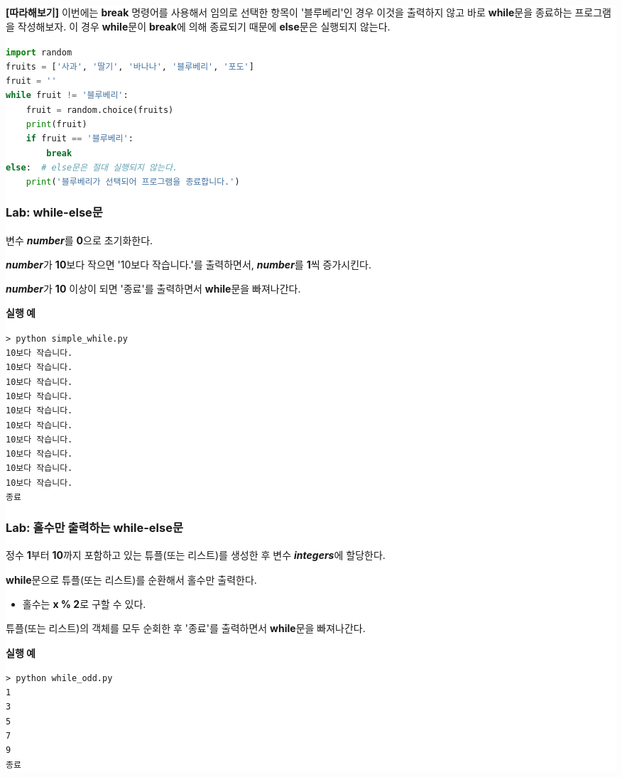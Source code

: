 **[따라해보기]** 이번에는 **break** 명령어를 사용해서 임의로 선택한 항목이 '블루베리'인 경우 이것을 출력하지 않고 바로 **while**문을 종료하는 프로그램을 작성해보자. 이 경우 **while**문이 **break**에 의해 종료되기 때문에 **else**문은 실행되지 않는다.


```python
import random
fruits = ['사과', '딸기', '바나나', '블루베리', '포도']
fruit = ''
while fruit != '블루베리':
    fruit = random.choice(fruits)
    print(fruit)
    if fruit == '블루베리':
        break
else:  # else문은 절대 실행되지 않는다.
    print('블루베리가 선택되어 프로그램을 종료합니다.')  
```

### Lab: **while-else**문

변수 ***number***를 **0**으로 초기화한다.

***number***가  **10**보다 작으면 '10보다 작습니다.'를 출력하면서, ***number***를 **1**씩 증가시킨다. 

***number***가 **10** 이상이 되면 '종료'를 출력하면서 **while**문을 빠져나간다. 

**실행 예**

```code
> python simple_while.py 
10보다 작습니다.
10보다 작습니다.
10보다 작습니다.
10보다 작습니다.
10보다 작습니다.
10보다 작습니다.
10보다 작습니다.
10보다 작습니다.
10보다 작습니다.
10보다 작습니다.
종료
```

### Lab: 홀수만 출력하는 **while-else**문

정수 **1**부터 **10**까지 포함하고 있는 튜플(또는 리스트)를 생성한 후 변수 ***integers***에 할당한다.

**while**문으로 튜플(또는 리스트)를 순환해서 홀수만 출력한다.
- 홀수는 **x % 2**로 구할 수 있다.

튜플(또는 리스트)의 객체를 모두 순회한 후 '종료'를 출력하면서 **while**문을 빠져나간다.

**실행 예**

```code
> python while_odd.py 
1
3
5
7
9
종료
```
